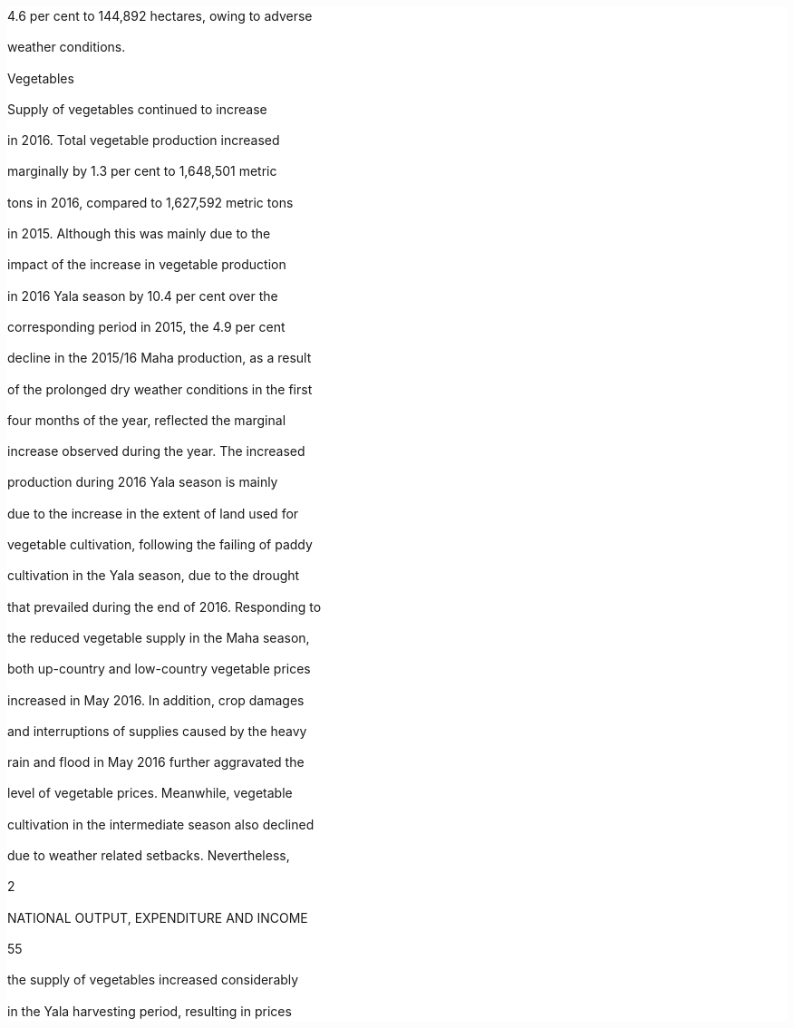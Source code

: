 4.6 per cent to 144,892 hectares, owing to adverse

weather conditions.

Vegetables

Supply of vegetables continued to increase

in 2016. Total vegetable production increased

marginally by 1.3 per cent to 1,648,501 metric

tons in 2016, compared to 1,627,592 metric tons

in 2015. Although this was mainly due to the

impact of the increase in vegetable production

in 2016 Yala season by 10.4 per cent over the

corresponding period in 2015, the 4.9 per cent

decline in the 2015/16 Maha production, as a result

of the prolonged dry weather conditions in the first

four months of the year, reflected the marginal

increase observed during the year. The increased

production during 2016 Yala season is mainly

due to the increase in the extent of land used for

vegetable cultivation, following the failing of paddy

cultivation in the Yala season, due to the drought

that prevailed during the end of 2016. Responding to

the reduced vegetable supply in the Maha season,

both up-country and low-country vegetable prices

increased in May 2016. In addition, crop damages

and interruptions of supplies caused by the heavy

rain and flood in May 2016 further aggravated the

level of vegetable prices. Meanwhile, vegetable

cultivation in the intermediate season also declined

due to weather related setbacks. Nevertheless,

2

NATIONAL OUTPUT, EXPENDITURE AND INCOME

55

the supply of vegetables increased considerably

in the Yala harvesting period, resulting in prices
